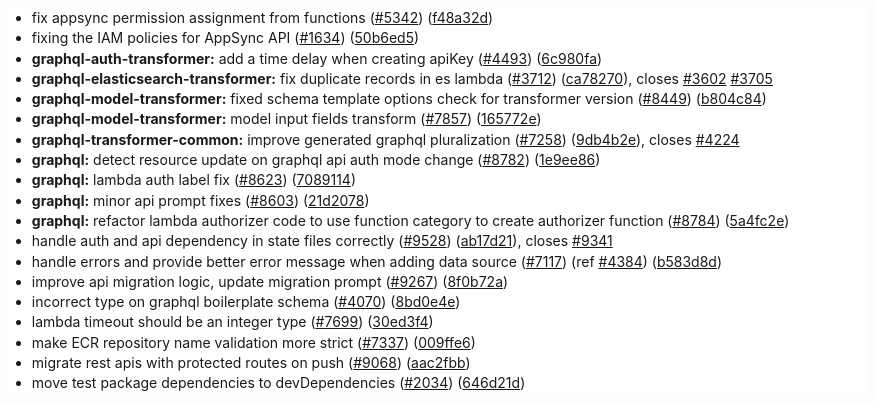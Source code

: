 * fix appsync permission assignment from functions ([#5342](https://github.com/aws-amplify/amplify-category-api/issues/5342)) ([f48a32d](https://github.com/aws-amplify/amplify-category-api/commit/f48a32d25544bd05944be7e5bd568037818708bd))
* fixing the IAM policies for AppSync API ([#1634](https://github.com/aws-amplify/amplify-category-api/issues/1634)) ([50b6ed5](https://github.com/aws-amplify/amplify-category-api/commit/50b6ed535848eb71682ea8ff36c24da5dd56cedd))
* **graphql-auth-transformer:** add a time delay when creating apiKey ([#4493](https://github.com/aws-amplify/amplify-category-api/issues/4493)) ([6c980fa](https://github.com/aws-amplify/amplify-category-api/commit/6c980fa4e6e535d6e8224ffa419b788512064dd1))
* **graphql-elasticsearch-transformer:** fix duplicate records in es lambda ([#3712](https://github.com/aws-amplify/amplify-category-api/issues/3712)) ([ca78270](https://github.com/aws-amplify/amplify-category-api/commit/ca78270d123982e03d942afe69ec6fce501427a2)), closes [#3602](https://github.com/aws-amplify/amplify-category-api/issues/3602) [#3705](https://github.com/aws-amplify/amplify-category-api/issues/3705)
* **graphql-model-transformer:** fixed schema template options check for transformer version ([#8449](https://github.com/aws-amplify/amplify-category-api/issues/8449)) ([b804c84](https://github.com/aws-amplify/amplify-category-api/commit/b804c8497bc754ddb20a79227639c7ba73ea3fd5))
* **graphql-model-transformer:** model input fields transform ([#7857](https://github.com/aws-amplify/amplify-category-api/issues/7857)) ([165772e](https://github.com/aws-amplify/amplify-category-api/commit/165772e6f4e73dd5b8921637a5189576662ba316))
* **graphql-transformer-common:** improve generated graphql pluralization ([#7258](https://github.com/aws-amplify/amplify-category-api/issues/7258)) ([9db4b2e](https://github.com/aws-amplify/amplify-category-api/commit/9db4b2e6c8573066aa3d4c1973508640a6cccdd3)), closes [#4224](https://github.com/aws-amplify/amplify-category-api/issues/4224)
* **graphql:** detect resource update on graphql api auth mode change ([#8782](https://github.com/aws-amplify/amplify-category-api/issues/8782)) ([1e9ee86](https://github.com/aws-amplify/amplify-category-api/commit/1e9ee8618d1c9a954cf7bbf6f8f617077357e27f))
* **graphql:** lambda auth label fix ([#8623](https://github.com/aws-amplify/amplify-category-api/issues/8623)) ([7089114](https://github.com/aws-amplify/amplify-category-api/commit/70891148dcc3952257549254301ac66443c2ed06))
* **graphql:** minor api prompt fixes ([#8603](https://github.com/aws-amplify/amplify-category-api/issues/8603)) ([21d2078](https://github.com/aws-amplify/amplify-category-api/commit/21d2078fbbe1b017a7b7fba57b942570f9302363))
* **graphql:** refactor lambda authorizer code to use function category to create authorizer function ([#8784](https://github.com/aws-amplify/amplify-category-api/issues/8784)) ([5a4fc2e](https://github.com/aws-amplify/amplify-category-api/commit/5a4fc2ee16a4848b3ac699ea3caf719a1765148c))
* handle auth and api dependency in state files correctly ([#9528](https://github.com/aws-amplify/amplify-category-api/issues/9528)) ([ab17d21](https://github.com/aws-amplify/amplify-category-api/commit/ab17d219d8d4b799c9ff5cd6f25af514d3f36760)), closes [#9341](https://github.com/aws-amplify/amplify-category-api/issues/9341)
* handle errors and provide better error message when adding data source ([#7117](https://github.com/aws-amplify/amplify-category-api/issues/7117)) (ref [#4384](https://github.com/aws-amplify/amplify-category-api/issues/4384)) ([b583d8d](https://github.com/aws-amplify/amplify-category-api/commit/b583d8d13d2e90c8bc97ff011453072de77df1ab))
* improve api migration logic, update migration prompt ([#9267](https://github.com/aws-amplify/amplify-category-api/issues/9267)) ([8f0b72a](https://github.com/aws-amplify/amplify-category-api/commit/8f0b72ae36bedce6bd03b9cbdf5cfc442f8f1cce))
* incorrect type on graphql boilerplate schema ([#4070](https://github.com/aws-amplify/amplify-category-api/issues/4070)) ([8bd0e4e](https://github.com/aws-amplify/amplify-category-api/commit/8bd0e4e6c87cdc31d87b951ed429a02835a7e977))
* lambda timeout should be an integer type ([#7699](https://github.com/aws-amplify/amplify-category-api/issues/7699)) ([30ed3f4](https://github.com/aws-amplify/amplify-category-api/commit/30ed3f4772a0eb321ef106199cb623a083ffd71d))
* make ECR repository name validation more strict ([#7337](https://github.com/aws-amplify/amplify-category-api/issues/7337)) ([009ffe6](https://github.com/aws-amplify/amplify-category-api/commit/009ffe64ae3016324dca1529249e9664fd91d434))
* migrate rest apis with protected routes on push ([#9068](https://github.com/aws-amplify/amplify-category-api/issues/9068)) ([aac2fbb](https://github.com/aws-amplify/amplify-category-api/commit/aac2fbb7af01f3ec2c95381bfcab6135bcbca7be))
* move test package dependencies to devDependencies ([#2034](https://github.com/aws-amplify/amplify-category-api/issues/2034)) ([646d21d](https://github.com/aws-amplify/amplify-category-api/commit/646d21ddc3ec28951487cb38a43a05bc5610271b))